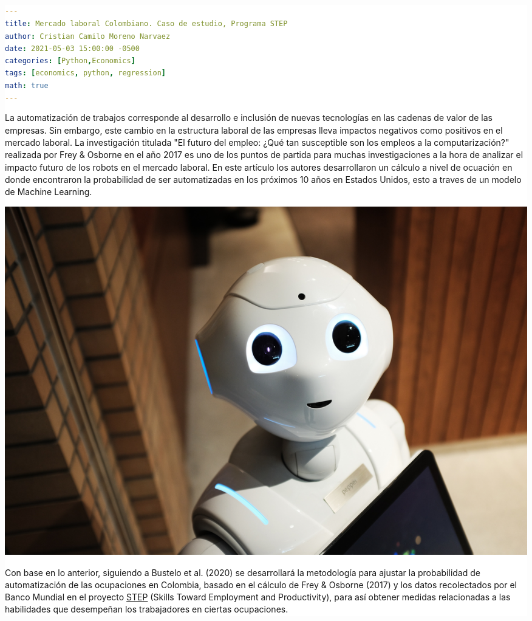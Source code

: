 ```yaml
---
title: Mercado laboral Colombiano. Caso de estudio, Programa STEP
author: Cristian Camilo Moreno Narvaez
date: 2021-05-03 15:00:00 -0500
categories: [Python,Economics]
tags: [economics, python, regression]
math: true
---
```


La automatización de trabajos corresponde al desarrollo e inclusión de nuevas tecnologías en las cadenas de valor de las empresas. Sin embargo, este cambio en la estructura laboral de las empresas lleva impactos negativos como positivos en el mercado laboral. La investigación titulada "El futuro del empleo: ¿Qué tan susceptible son los empleos a la computarización?" realizada por Frey & Osborne en el año 2017 es uno de los puntos de partida para muchas investigaciones a la hora de analizar el impacto futuro de los robots en el mercado laboral. En este artículo los autores desarrollaron un cálculo a nivel de ocuación en donde encontraron la probabilidad de ser automatizadas en los próximos 10 años en Estados Unidos, esto a traves de un modelo de Machine Learning.

![ ](/assets/img/2021-05-03-step-colombia/pexels-alex-knight-2599244.jpg)

Con base en lo anterior, siguiendo a Bustelo et al. (2020) se desarrollará la metodología para ajustar la probabilidad de automatización de las ocupaciones en Colombia, basado en el cálculo de Frey & Osborne (2017) y los datos recolectados por el Banco Mundial en el proyecto [STEP](https://microdata.worldbank.org/index.php/catalog/2012) (Skills Toward Employment and Productivity), para así obtener medidas relacionadas a las habilidades que desempeñan los trabajadores en ciertas ocupaciones.
